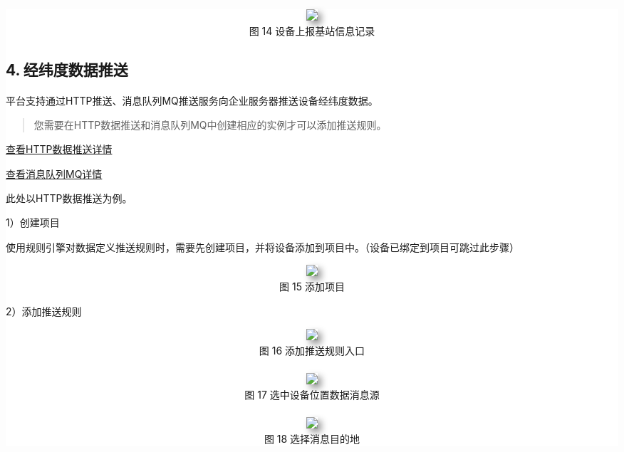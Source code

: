 <center>
    <img width="95%" style="box-shadow: 5px 5px 10px rgba(0,0,0,0.4);" 
    src="/images/iot_platform/lbs/基站定位上报记录.png">
    <br>
    图 14 设备上报基站信息记录
    <br>
</center>

<h2 id="4">4. 经纬度数据推送</h2>

平台支持通过HTTP推送、消息队列MQ推送服务向企业服务器推送设备经纬度数据。
> 您需要在HTTP数据推送和消息队列MQ中创建相应的实例才可以添加推送规则。
 
[查看HTTP数据推送详情](https://open.iot.10086.cn/doc/iot_platform/book/application-develop/push/http_push.html)

[查看消息队列MQ详情](https://open.iot.10086.cn/doc/iot_platform/book/transfer/mq_introduce.html)

此处以HTTP数据推送为例。

1）创建项目

使用规则引擎对数据定义推送规则时，需要先创建项目，并将设备添加到项目中。（设备已绑定到项目可跳过此步骤）

<center>
    <img width="95%" style="box-shadow: 5px 5px 10px rgba(0,0,0,0.4);" 
    src="/images/iot_platform/lbs/添加项目.png">
    <br>
    图 15 添加项目
    <br>
</center>

2）添加推送规则

<center>
    <img width="95%" style="box-shadow: 5px 5px 10px rgba(0,0,0,0.4);" 
    src="/images/iot_platform/lbs/添加消息推送规则.png">
    <br>
    图 16 添加推送规则入口
    <br>
    <br>
    <img width="95%" style="box-shadow: 5px 5px 10px rgba(0,0,0,0.4);" 
    src="/images/iot_platform/lbs/添加消息推送规则2.png">
    <br>
    图 17 选中设备位置数据消息源
    <br>
    <br>
    <img width="95%" style="box-shadow: 5px 5px 10px rgba(0,0,0,0.4);" 
    src="/images/iot_platform/lbs/添加消息推送规则3.png">
    <br>
    图 18 选择消息目的地
    <br>
</center>
